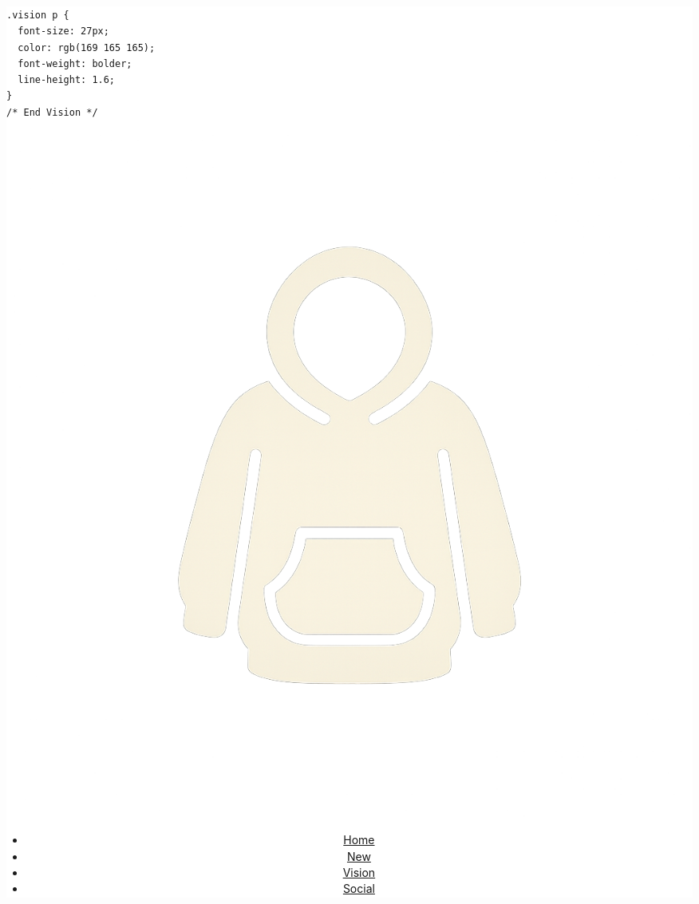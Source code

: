     .vision p {
      font-size: 27px;
      color: rgb(169 165 165);
      font-weight: bolder;
      line-height: 1.6;
    }
    /* End Vision */
  </style>
</head>

<body>
  <div class="welcome" id="home"></div>
  <header id="Home">
    <div class="logo"><img src="/imgs/logo.png" alt="Baggy"></div>
    <div class="nav-bar">
      <ul>
        <li><a href="#home">Home</a></li>
        <li><a href="#new">New</a></li>
        <li><a href="#vision">Vision</a></li>
        <li><a href="#social">Social</a></li>
      </ul>